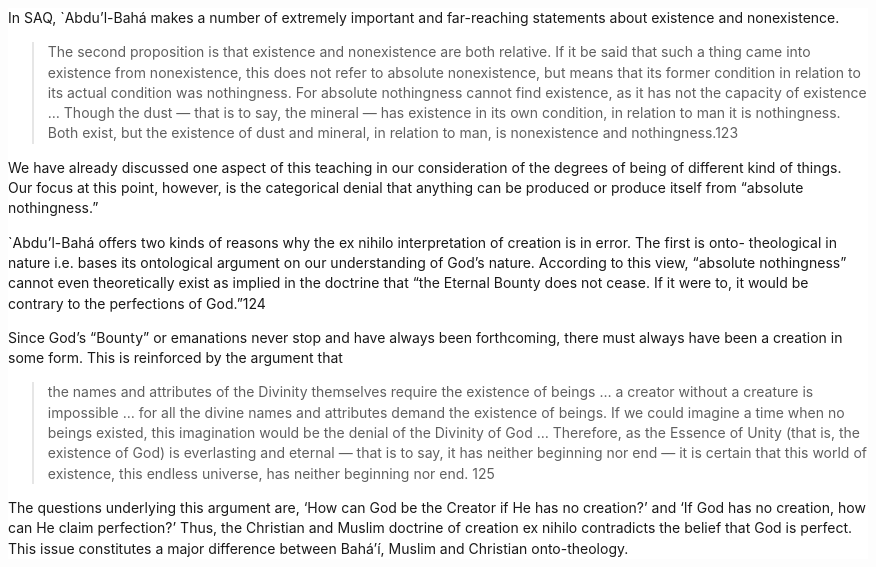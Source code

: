 In SAQ, `Abdu’l-Bahá makes a number of extremely
important and far-reaching statements about existence and
nonexistence.

> The second proposition is that existence and
> nonexistence are both relative. If it be said that such a
> thing came into existence from nonexistence, this does
> not refer to absolute nonexistence, but means that its
> former condition in relation to its actual condition
> was nothingness. For absolute nothingness cannot find
> existence, as it has not the capacity of existence …
> Though the dust — that is to say, the mineral — has
> existence in its own condition, in relation to man it is
> nothingness. Both exist, but the existence of dust and
> mineral, in relation to man, is nonexistence and
> nothingness.123

We have already discussed one aspect of this teaching in our
consideration of the degrees of being of different kind of
things. Our focus at this point, however, is the categorical
denial that anything can be produced or produce itself from
“absolute nothingness.”

`Abdu’l-Bahá offers two kinds of reasons why the ex nihilo
interpretation of creation is in error. The first is onto-
theological in nature i.e. bases its ontological argument on our
understanding of God’s nature. According to this view,
“absolute nothingness” cannot even theoretically exist as
implied in the doctrine that “the Eternal Bounty does not cease.
If it were to, it would be contrary to the perfections of
God.”124

Since God’s “Bounty” or emanations never stop and have
always been forthcoming, there must always have been a
creation in some form. This is reinforced by the argument that

> the names and attributes of the Divinity themselves
> require the existence of beings … a creator without a
> creature is impossible … for all the divine names and
> attributes demand the existence of beings. If we could
> imagine a time when no beings existed, this
> imagination would be the denial of the Divinity of God
> … Therefore, as the Essence of Unity (that is, the
> existence of God) is everlasting and eternal — that is to
> say, it has neither beginning nor end — it is certain that
> this world of existence, this endless universe, has
> neither beginning nor end. 125

The questions underlying this argument are, ‘How can God be
the Creator if He has no creation?’ and ‘If God has no creation,
how can He claim perfection?’ Thus, the Christian and Muslim
doctrine of creation ex nihilo contradicts the belief that God is
perfect. This issue constitutes a major difference between
Bahá’í, Muslim and Christian onto-theology.
